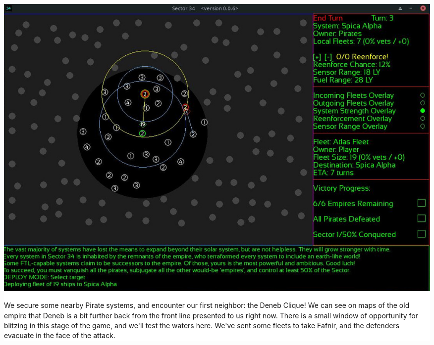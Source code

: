 ![s2](s2.jpg)

We secure some nearby Pirate systems, and encounter our first neighbor: the Deneb Clique! We can see on maps of the old empire that Deneb is a bit further back from the front line presented to us right now. There is a small window of opportunity for blitzing in this stage of the game, and we'll test the waters here. We've sent some fleets to take Fafnir, and the defenders evacuate in the face of the attack.
